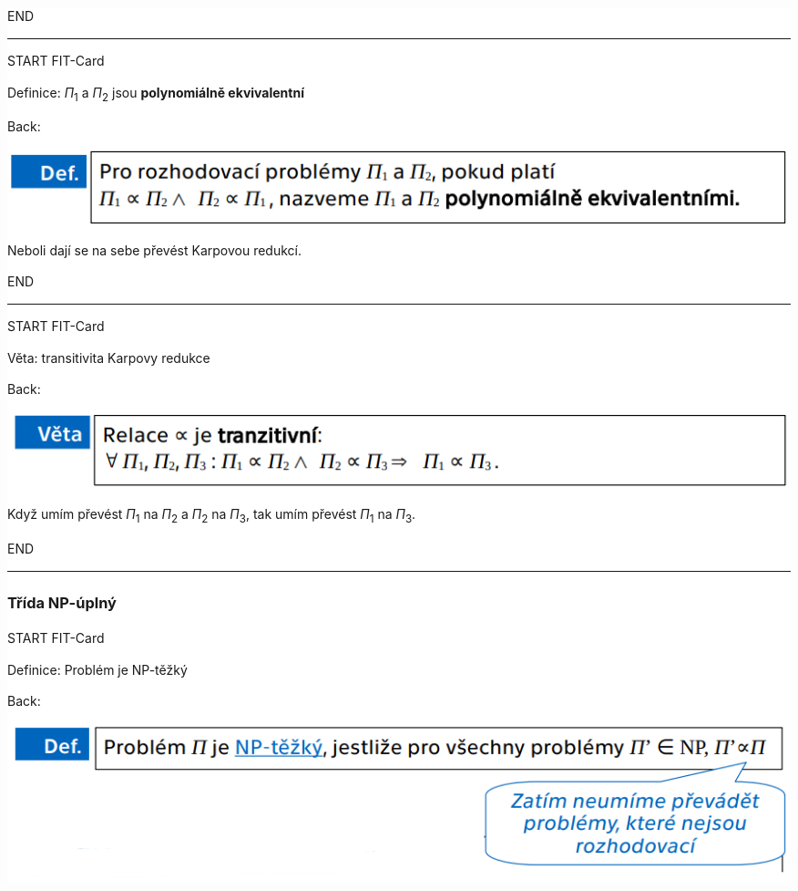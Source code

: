 
END

---


START
FIT-Card

Definice: $\Pi_1$ a $\Pi_2$ jsou **polynomiálně ekvivalentní**

Back:

![](../../Assets/Pasted%20image%2020241016100617.png)

Neboli dají se na sebe převést Karpovou redukcí.

END

---


START
FIT-Card

Věta: transitivita Karpovy redukce

Back:

![](../../Assets/Pasted%20image%2020241016100644.png)


Když umím převést  $\Pi_1$ na $\Pi_2$  a $\Pi_2$ na $\Pi_3$, tak umím převést $\Pi_1$ na $\Pi_3$.


END

---

### Třída NP-úplný


START
FIT-Card

Definice: Problém je NP-těžký

Back:

![](../../Assets/Pasted%20image%2020241016101357.png)
